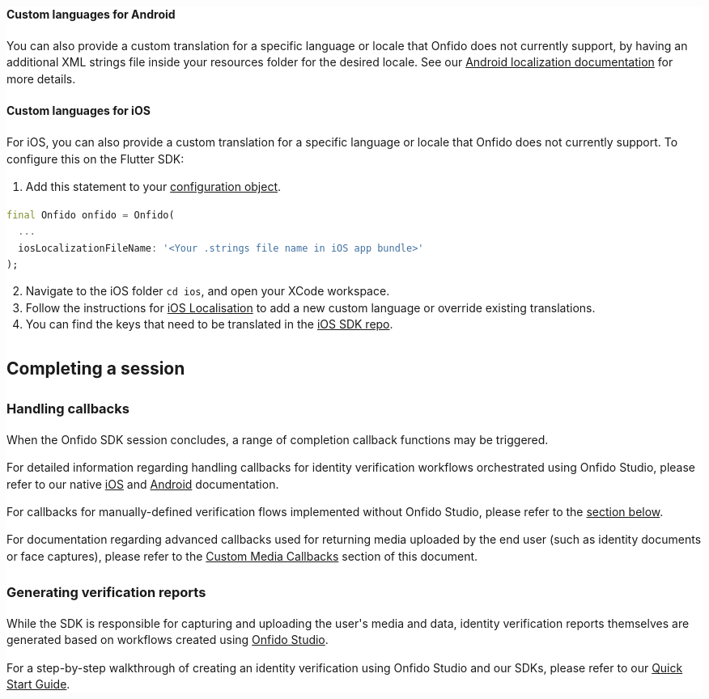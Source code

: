 #### Custom languages for Android

You can also provide a custom translation for a specific language or locale that Onfido does not currently support, by having an additional XML strings file inside your resources folder for the desired locale. See our [Android localization documentation](https://documentation.onfido.com/sdk/android/#language-localization) for more details.

#### Custom languages for iOS

For iOS, you can also provide a custom translation for a specific language or locale that Onfido does not currently support. To configure this on the Flutter SDK:

1. Add this statement to your [configuration object](#build-a-configuration-object).

```dart
final Onfido onfido = Onfido(
  ...
  iosLocalizationFileName: '<Your .strings file name in iOS app bundle>'
);
```

2. Navigate to the iOS folder ```cd ios```, and open your XCode workspace.
3. Follow the instructions for [iOS Localisation](https://medium.com/lean-localization/ios-localization-tutorial-938231f9f881) to add a new custom language or override existing translations.
4. You can find the keys that need to be translated in the [iOS SDK repo](https://github.com/onfido/onfido-ios-sdk/blob/master/localization/Localizable_EN.strings).

## Completing a session

### Handling callbacks

When the Onfido SDK session concludes, a range of completion callback functions may be triggered.

For detailed information regarding handling callbacks for identity verification workflows orchestrated using Onfido Studio, please refer to our native [iOS](https://documentation.onfido.com/sdk/ios/#handling-callbacks) and [Android](https://documentation.onfido.com/sdk/android/#handling-callbacks) documentation.

For callbacks for manually-defined verification flows implemented without Onfido Studio, please refer to the [section below](#advanced-callbacks). 

For documentation regarding advanced callbacks used for returning media uploaded by the end user (such as identity documents or face captures), please refer to the [Custom Media Callbacks](#custom-media-callbacks) section of this document.

### Generating verification reports

While the SDK is responsible for capturing and uploading the user's media and data, identity verification reports themselves are generated based on workflows created using [Onfido Studio](https://documentation.onfido.com/getting-started/onfido-studio-product).

For a step-by-step walkthrough of creating an identity verification using Onfido Studio and our SDKs, please refer to our [Quick Start Guide](https://documentation.onfido.com/getting-started/quick-start-guide).

